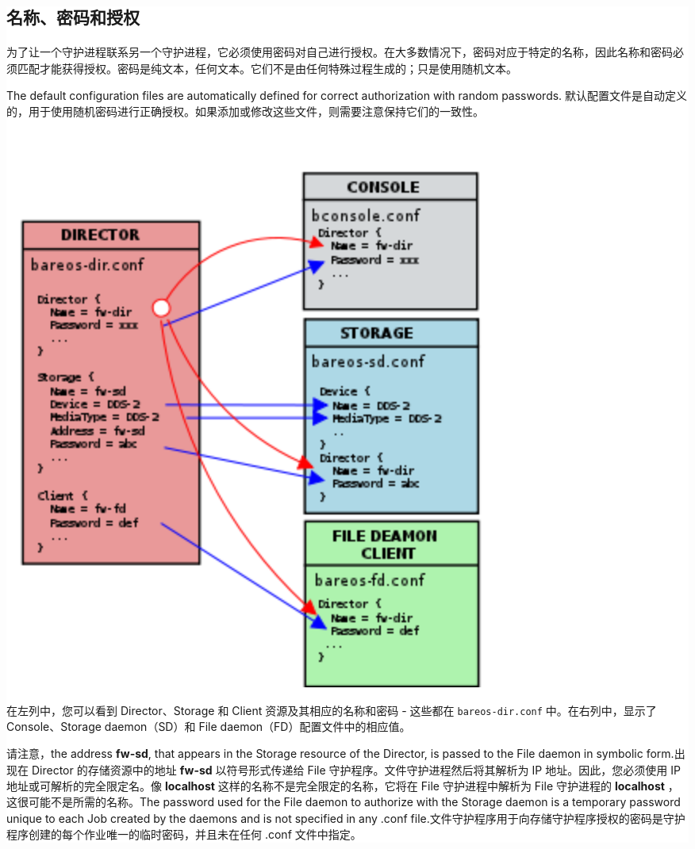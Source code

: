 
## 名称、密码和授权

为了让一个守护进程联系另一个守护进程，它必须使用密码对自己进行授权。在大多数情况下，密码对应于特定的名称，因此名称和密码必须匹配才能获得授权。密码是纯文本，任何文本。它们不是由任何特殊过程生成的；只是使用随机文本。

The default configuration files are automatically defined for correct authorization with random passwords. 默认配置文件是自动定义的，用于使用随机密码进行正确授权。如果添加或修改这些文件，则需要注意保持它们的一致性。

 <img src="../../../Image/c/Conf-Diagram.png" style="zoom:200%;" />

在左列中，您可以看到 Director、Storage 和 Client 资源及其相应的名称和密码 - 这些都在 `bareos-dir.conf` 中。在右列中，显示了 Console、Storage daemon（SD）和 File daemon（FD）配置文件中的相应值。

请注意，the address **fw-sd**, that appears in  the Storage resource of the Director, is passed to the File daemon in  symbolic form.出现在 Director 的存储资源中的地址 **fw-sd** 以符号形式传递给 File 守护程序。文件守护进程然后将其解析为 IP 地址。因此，您必须使用 IP 地址或可解析的完全限定名。像 **localhost** 这样的名称不是完全限定的名称，它将在 File 守护进程中解析为 File 守护进程的 **localhost** ，这很可能不是所需的名称。The password used for the File daemon to authorize with the  Storage daemon is a temporary password unique to each Job created by the daemons and is not specified in any .conf file.文件守护程序用于向存储守护程序授权的密码是守护程序创建的每个作业唯一的临时密码，并且未在任何 .conf 文件中指定。
